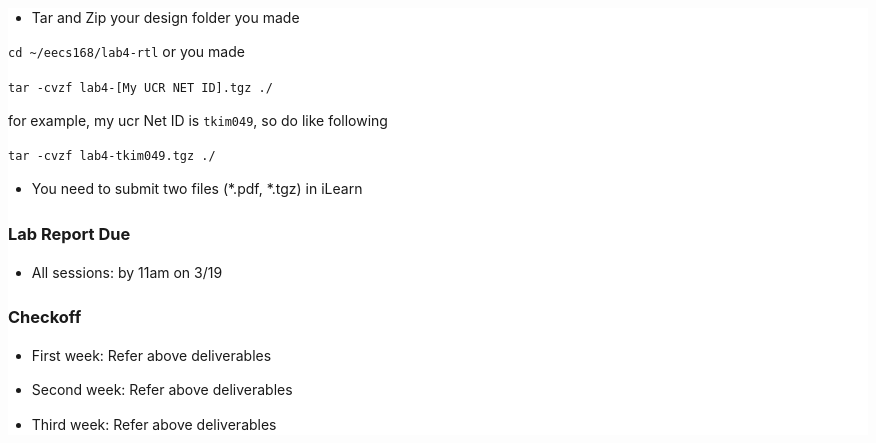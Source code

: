 * Tar and Zip your design folder you made

`cd ~/eecs168/lab4-rtl` or you made

`tar -cvzf lab4-[My UCR NET ID].tgz ./`

for example, my ucr Net ID is `tkim049`, so do like following

`tar -cvzf lab4-tkim049.tgz ./`

* You need to submit two files (\*.pdf, \*.tgz) in iLearn

### Lab Report Due

* All sessions: by 11am on 3/19

### Checkoff

* First week: Refer above deliverables

* Second week: Refer above deliverables

* Third week: Refer above deliverables
